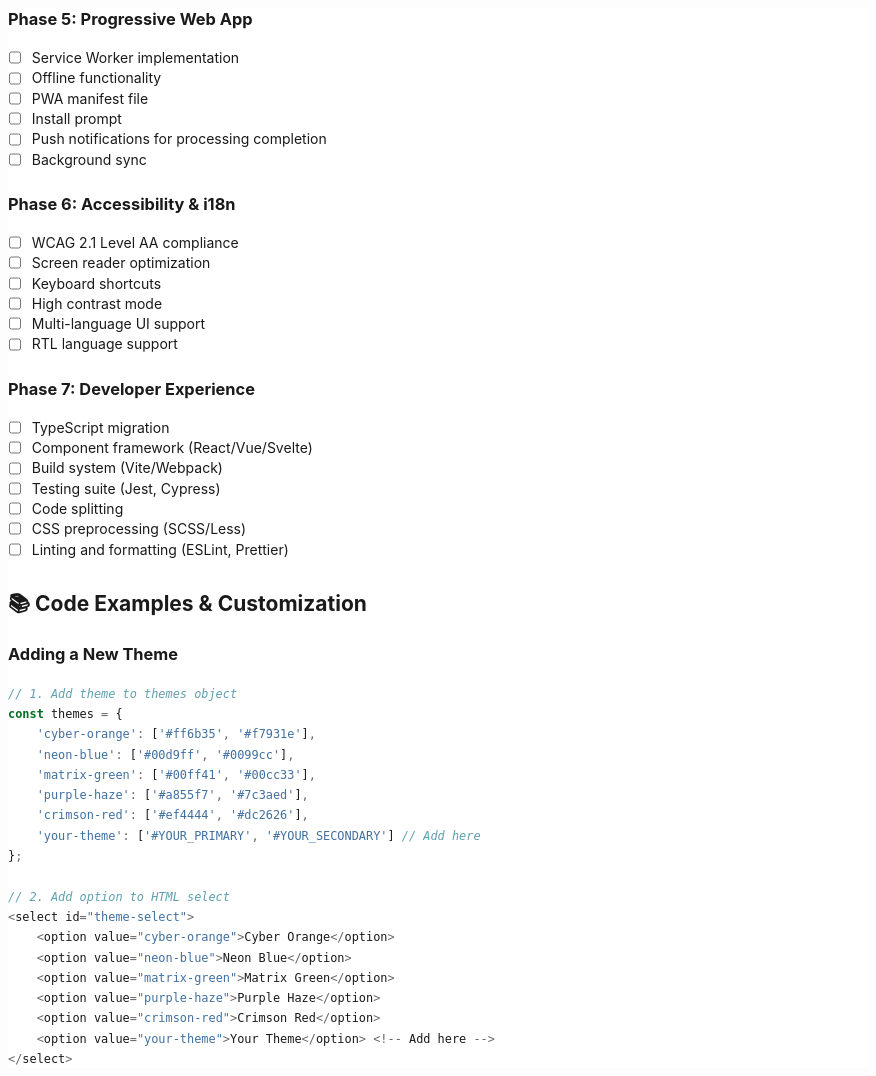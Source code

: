 ### Phase 5: Progressive Web App
- [ ] Service Worker implementation
- [ ] Offline functionality
- [ ] PWA manifest file
- [ ] Install prompt
- [ ] Push notifications for processing completion
- [ ] Background sync

### Phase 6: Accessibility & i18n
- [ ] WCAG 2.1 Level AA compliance
- [ ] Screen reader optimization
- [ ] Keyboard shortcuts
- [ ] High contrast mode
- [ ] Multi-language UI support
- [ ] RTL language support

### Phase 7: Developer Experience
- [ ] TypeScript migration
- [ ] Component framework (React/Vue/Svelte)
- [ ] Build system (Vite/Webpack)
- [ ] Testing suite (Jest, Cypress)
- [ ] Code splitting
- [ ] CSS preprocessing (SCSS/Less)
- [ ] Linting and formatting (ESLint, Prettier)

## 📚 Code Examples & Customization

### Adding a New Theme

```javascript
// 1. Add theme to themes object
const themes = {
    'cyber-orange': ['#ff6b35', '#f7931e'],
    'neon-blue': ['#00d9ff', '#0099cc'],
    'matrix-green': ['#00ff41', '#00cc33'],
    'purple-haze': ['#a855f7', '#7c3aed'],
    'crimson-red': ['#ef4444', '#dc2626'],
    'your-theme': ['#YOUR_PRIMARY', '#YOUR_SECONDARY'] // Add here
};

// 2. Add option to HTML select
<select id="theme-select">
    <option value="cyber-orange">Cyber Orange</option>
    <option value="neon-blue">Neon Blue</option>
    <option value="matrix-green">Matrix Green</option>
    <option value="purple-haze">Purple Haze</option>
    <option value="crimson-red">Crimson Red</option>
    <option value="your-theme">Your Theme</option> <!-- Add here -->
</select>
```
